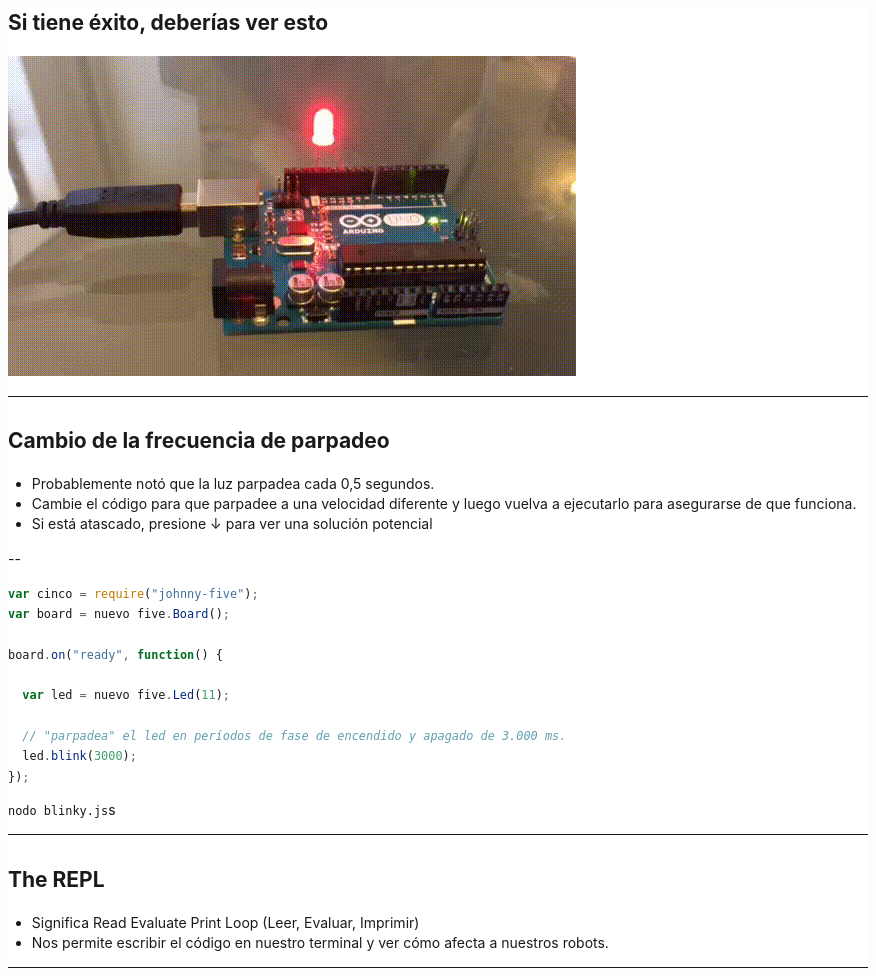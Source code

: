 
## Si tiene éxito, deberías ver esto

![](img/blinking-led.gif)

---

## Cambio de la frecuencia de parpadeo

- Probablemente notó que la luz parpadea cada 0,5 segundos.
- Cambie el código para que parpadee a una velocidad diferente y luego vuelva a ejecutarlo para asegurarse de que funciona.
- Si está atascado, presione &darr; para ver una solución potencial

--

```js
var cinco = require("johnny-five");
var board = nuevo five.Board();

board.on("ready", function() {

  var led = nuevo five.Led(11);

  // "parpadea" el led en períodos de fase de encendido y apagado de 3.000 ms.
  led.blink(3000);
});
```

`nodo blinky.js`s

---

## The REPL

- Significa Read Evaluate Print Loop (Leer, Evaluar, Imprimir)
- Nos permite escribir el código en nuestro terminal y ver cómo afecta a nuestros robots.

---